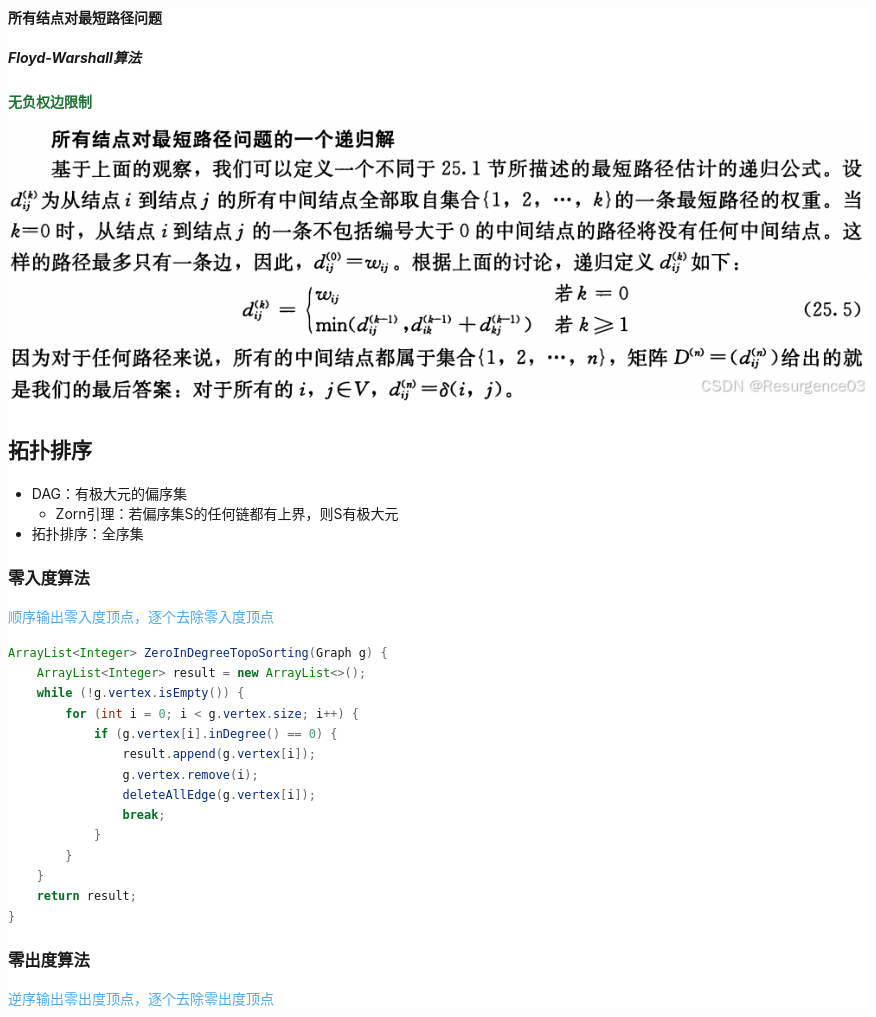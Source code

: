 #### 所有结点对最短路径问题

##### Floyd-Warshall算法

<font color=#1C7331>**无负权边限制**</font>

![img](./assets/cb9674ea34ce47e4a9a264d6f68bda59.png)

## 拓扑排序

- DAG：有极大元的偏序集
  - Zorn引理：若偏序集S的任何链都有上界，则S有极大元
- 拓扑排序：全序集

### 零入度算法

<font color=#4DA8EE>顺序输出零入度顶点，逐个去除零入度顶点</font>

```java
ArrayList<Integer> ZeroInDegreeTopoSorting(Graph g) {
    ArrayList<Integer> result = new ArrayList<>();
    while (!g.vertex.isEmpty()) {
        for (int i = 0; i < g.vertex.size; i++) {
            if (g.vertex[i].inDegree() == 0) {
                result.append(g.vertex[i]);
                g.vertex.remove(i);
                deleteAllEdge(g.vertex[i]);
                break;
            }
        }   
    }
    return result;
}
```

### 零出度算法

<font color=#4DA8EE>逆序输出零出度顶点，逐个去除零出度顶点</font>
